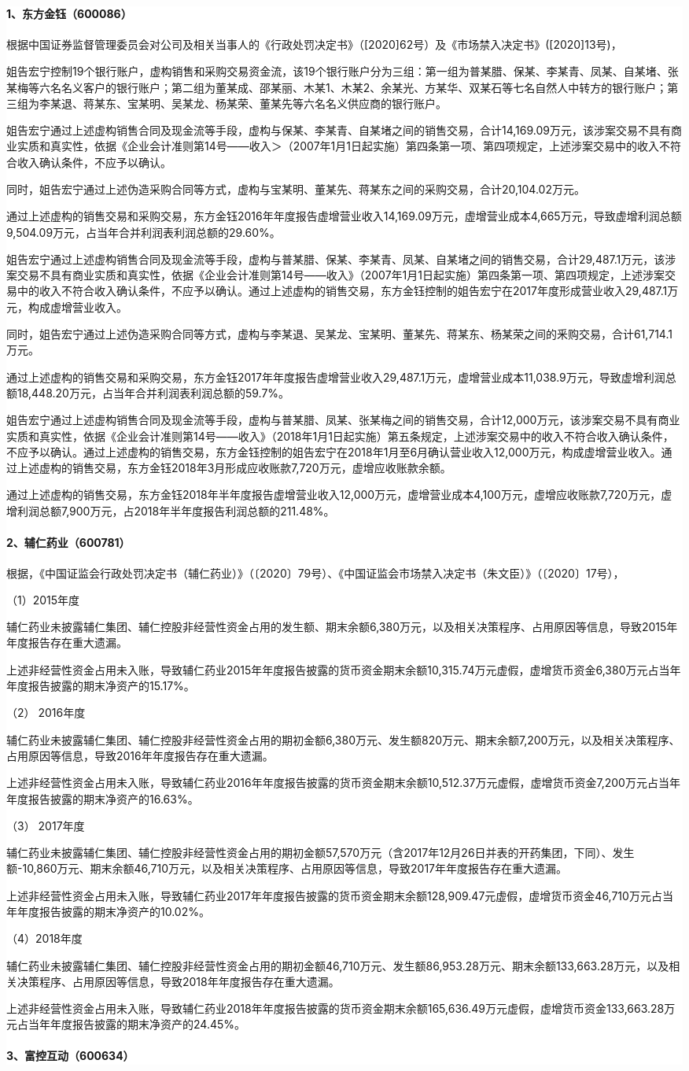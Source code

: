 #### 1、东方金钰（600086）

根据中国证券监督管理委员会对公司及相关当事人的《行政处罚决定书》（[2020]62号）及《市场禁入决定书》([2020]13号)，

姐告宏宁控制19个银行账户，虚构销售和采购交易资金流，该19个银行账户分为三组：第一组为普某腊、保某、李某青、凤某、自某堵、张某梅等六名名义客户的银行账户；第二组为董某成、邵某丽、木某1、木某2、余某光、方某华、双某石等七名自然人中转方的银行账户；第三组为李某退、蒋某东、宝某明、吴某龙、杨某荣、董某先等六名名义供应商的银行账户。

姐告宏宁通过上述虚构销售合同及现金流等手段，虚构与保某、李某青、自某堵之间的销售交易，合计14,169.09万元，该涉案交易不具有商业实质和真实性，依据《企业会计准则第14号——收入＞（2007年1月1日起实施）第四条第一项、第四项规定，上述涉案交易中的收入不符合收入确认条件，不应予以确认。

同时，姐告宏宁通过上述伪造采购合同等方式，虚构与宝某明、董某先、蒋某东之间的采购交易，合计20,104.02万元。

通过上述虚构的销售交易和采购交易，东方金钰2016年年度报告虚增营业收入14,169.09万元，虚增营业成本4,665万元，导致虚增利润总额9,504.09万元，占当年合并利润表利润总额的29.60%。

姐告宏宁通过上述虚构销售合同及现金流等手段，虚构与普某腊、保某、李某青、凤某、自某堵之间的销售交易，合计29,487.1万元，该涉案交易不具有商业实质和真实性，依据《企业会计准则第14号——收入》（2007年1月1日起实施）第四条第一项、第四项规定，上述涉案交易中的收入不符合收入确认条件，不应予以确认。通过上述虚构的销售交易，东方金钰控制的姐告宏宁在2017年度形成营业收入29,487.1万元，构成虚增营业收入。

同时，姐告宏宁通过上述伪造采购合同等方式，虚构与李某退、吴某龙、宝某明、董某先、蒋某东、杨某荣之间的釆购交易，合计61,714.1万元。

通过上述虚构的销售交易和采购交易，东方金钰2017年年度报告虚增营业收入29,487.1万元，虚增营业成本11,038.9万元，导致虚增利润总额18,448.20万元，占当年合并利润表利润总额的59.7%。

姐告宏宁通过上述虚构销售合同及现金流等手段，虚构与普某腊、凤某、张某梅之间的销售交易，合计12,000万元，该涉案交易不具有商业实质和真实性，依据《企业会计准则第14号——收入》（2018年1月1日起实施）第五条规定，上述涉案交易中的收入不符合收入确认条件，不应予以确认。通过上述虚构的销售交易，东方金钰控制的姐告宏宁在2018年1月至6月确认营业收入12,000万元，构成虚增营业收入。通过上述虚构的销售交易，东方金钰2018年3月形成应收账款7,720万元，虚增应收账款余额。

通过上述虚构的销售交易，东方金钰2018年半年度报告虚增营业收入12,000万元，虚增营业成本4,100万元，虚增应收账款7,720万元，虚增利润总额7,900万元，占2018年半年度报告利润总额的211.48%。

#### 2、辅仁药业（600781）

根据，《中国证监会行政处罚决定书（辅仁药业）》（〔2020〕79号）、《中国证监会市场禁入决定书（朱文臣）》（〔2020〕17号），

（1）2015年度

辅仁药业未披露辅仁集团、辅仁控股非经营性资金占用的发生额、期末余额6,380万元，以及相关决策程序、占用原因等信息，导致2015年年度报告存在重大遗漏。

上述非经营性资金占用未入账，导致辅仁药业2015年年度报告披露的货币资金期末余额10,315.74万元虚假，虚增货币资金6,380万元占当年年度报告披露的期末净资产的15.17%。

（2） 2016年度

辅仁药业未披露辅仁集团、辅仁控股非经营性资金占用的期初金额6,380万元、发生额820万元、期末余额7,200万元，以及相关决策程序、占用原因等信息，导致2016年年度报告存在重大遗漏。

上述非经营性资金占用未入账，导致辅仁药业2016年年度报告披露的货币资金期末余额10,512.37万元虚假，虚增货币资金7,200万元占当年年度报告披露的期末净资产的16.63%。

（3） 2017年度

辅仁药业未披露辅仁集团、辅仁控股非经营性资金占用的期初金额57,570万元（含2017年12月26日并表的开药集团，下同）、发生额-10,860万元、期末余额46,710万元，以及相关决策程序、占用原因等信息，导致2017年年度报告存在重大遗漏。

上述非经营性资金占用未入账，导致辅仁药业2017年年度报告披露的货币资金期末余额128,909.47元虚假，虚增货币资金46,710万元占当年年度报告披露的期末净资产的10.02%。

（4）2018年度

辅仁药业未披露辅仁集团、辅仁控股非经营性资金占用的期初金额46,710万元、发生额86,953.28万元、期末余额133,663.28万元，以及相关决策程序、占用原因等信息，导致2018年年度报告存在重大遗漏。

上述非经营性资金占用未入账，导致辅仁药业2018年年度报告披露的货币资金期末余额165,636.49万元虚假，虚增货币资金133,663.28万元占当年年度报告披露的期末净资产的24.45%。

#### 3、富控互动（600634）

